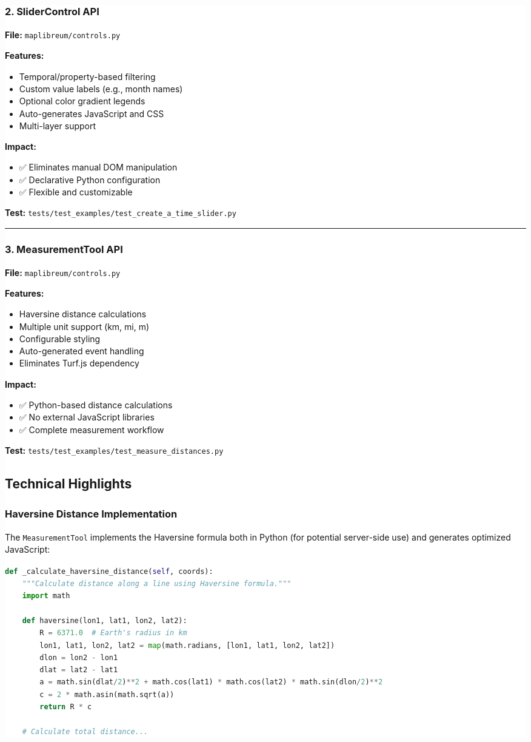 ### 2. SliderControl API

**File:** `maplibreum/controls.py`

**Features:**
- Temporal/property-based filtering
- Custom value labels (e.g., month names)
- Optional color gradient legends
- Auto-generates JavaScript and CSS
- Multi-layer support

**Impact:**
- ✅ Eliminates manual DOM manipulation
- ✅ Declarative Python configuration
- ✅ Flexible and customizable

**Test:** `tests/test_examples/test_create_a_time_slider.py`

---

### 3. MeasurementTool API

**File:** `maplibreum/controls.py`

**Features:**
- Haversine distance calculations
- Multiple unit support (km, mi, m)
- Configurable styling
- Auto-generated event handling
- Eliminates Turf.js dependency

**Impact:**
- ✅ Python-based distance calculations
- ✅ No external JavaScript libraries
- ✅ Complete measurement workflow

**Test:** `tests/test_examples/test_measure_distances.py`

## Technical Highlights

### Haversine Distance Implementation

The `MeasurementTool` implements the Haversine formula both in Python (for potential server-side use) and generates optimized JavaScript:

```python
def _calculate_haversine_distance(self, coords):
    """Calculate distance along a line using Haversine formula."""
    import math
    
    def haversine(lon1, lat1, lon2, lat2):
        R = 6371.0  # Earth's radius in km
        lon1, lat1, lon2, lat2 = map(math.radians, [lon1, lat1, lon2, lat2])
        dlon = lon2 - lon1
        dlat = lat2 - lat1
        a = math.sin(dlat/2)**2 + math.cos(lat1) * math.cos(lat2) * math.sin(dlon/2)**2
        c = 2 * math.asin(math.sqrt(a))
        return R * c
    
    # Calculate total distance...
```
